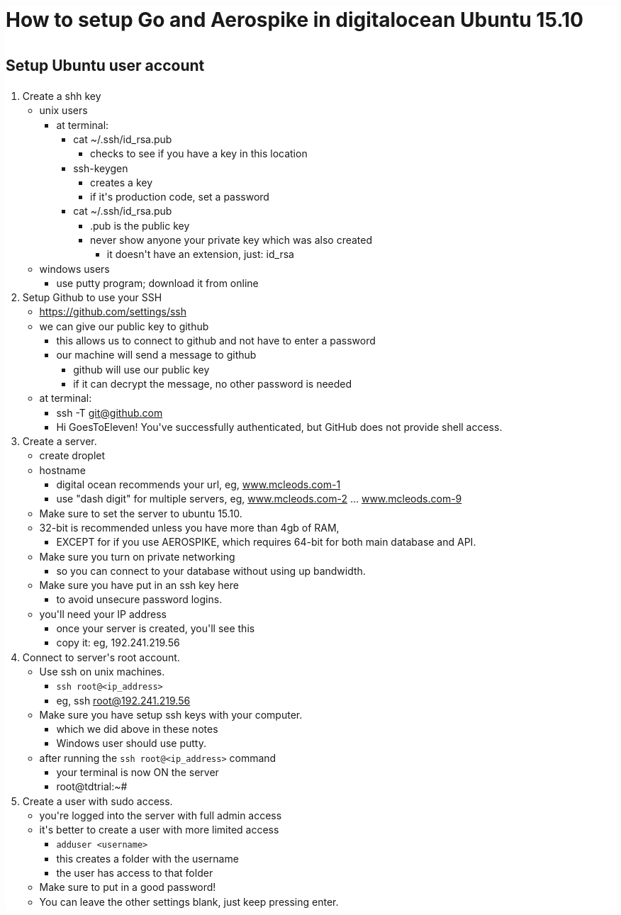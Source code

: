 # How to setup Go and Aerospike in digitalocean Ubuntu 15.10

## Setup Ubuntu user account
1. Create a shh key
	* unix users
		* at terminal:
			* cat ~/.ssh/id_rsa.pub
				* checks to see if you have a key in this location
			* ssh-keygen
				* creates a key
				* if it's production code, set a password
			* cat ~/.ssh/id_rsa.pub
				* .pub is the public key
				* never show anyone your private key which was also created
					* it doesn't have an extension, just: id_rsa
	* windows users
		* use putty program; download it from online
1. Setup Github to use your SSH
	* https://github.com/settings/ssh
	* we can give our public key to github
		* this allows us to connect to github and not have to enter a password
		* our machine will send a message to github
			* github will use our public key
			* if it can decrypt the message, no other password is needed
	* at terminal:
		* ssh -T git@github.com
		* Hi GoesToEleven! You've successfully authenticated, but GitHub does not provide shell access.
1. Create a server.
    * create droplet
    * hostname
    	* digital ocean recommends your url, eg, www.mcleods.com-1
    	* use "dash digit" for multiple servers, eg, www.mcleods.com-2 ... www.mcleods.com-9
    * Make sure to set the server to ubuntu 15.10.
    * 32-bit is recommended unless you have more than 4gb of RAM,
    	* EXCEPT for if you use AEROSPIKE, which requires 64-bit for both main database and API.
    * Make sure you turn on private networking
    	* so you can connect to your database without using up bandwidth.
    * Make sure you have put in an ssh key here
    	* to avoid unsecure password logins.
	* you'll need your IP address
		* once your server is created, you'll see this
		* copy it: eg, 192.241.219.56
1. Connect to server's root account.
    * Use ssh on unix machines.
        * `ssh root@<ip_address>`
        * eg, ssh root@192.241.219.56
    * Make sure you have setup ssh keys with your computer.
    	* which we did above in these notes
    	* Windows user should use putty.
	* after running the `ssh root@<ip_address>` command
		* your terminal is now ON the server
		* root@tdtrial:~#
1. Create a user with sudo access.
    * you're logged into the server with full admin access
    * it's better to create a user with more limited access
    	* `adduser <username>`
    	* this creates a folder with the username
    	* the user has access to that folder
    * Make sure to put in a good password!
    * You can leave the other settings blank, just keep pressing enter.